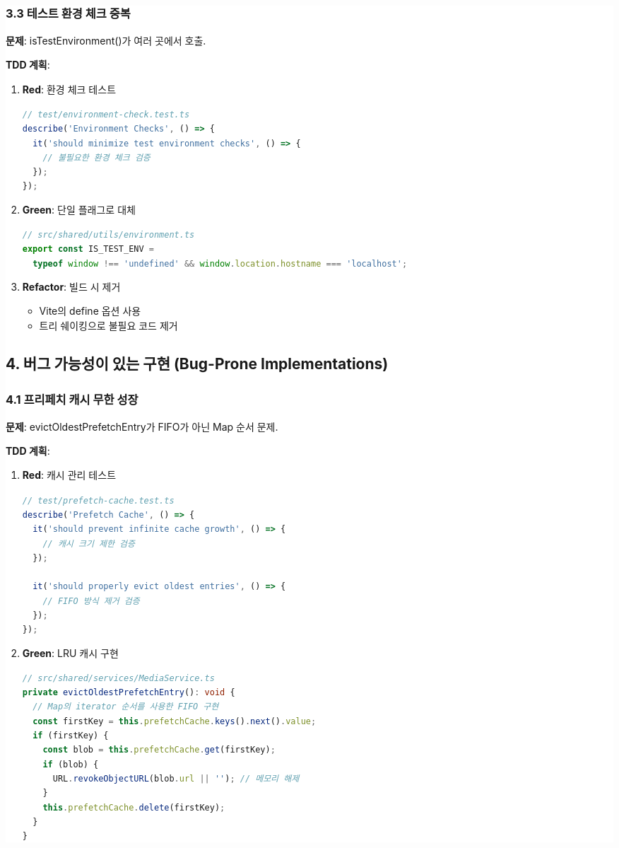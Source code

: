 ### 3.3 테스트 환경 체크 중복

**문제**: isTestEnvironment()가 여러 곳에서 호출.

**TDD 계획**:

1. **Red**: 환경 체크 테스트

   ```typescript
   // test/environment-check.test.ts
   describe('Environment Checks', () => {
     it('should minimize test environment checks', () => {
       // 불필요한 환경 체크 검증
     });
   });
   ```

2. **Green**: 단일 플래그로 대체

   ```typescript
   // src/shared/utils/environment.ts
   export const IS_TEST_ENV =
     typeof window !== 'undefined' && window.location.hostname === 'localhost';
   ```

3. **Refactor**: 빌드 시 제거
   - Vite의 define 옵션 사용
   - 트리 쉐이킹으로 불필요 코드 제거

## 4. 버그 가능성이 있는 구현 (Bug-Prone Implementations)

### 4.1 프리페치 캐시 무한 성장

**문제**: evictOldestPrefetchEntry가 FIFO가 아닌 Map 순서 문제.

**TDD 계획**:

1. **Red**: 캐시 관리 테스트

   ```typescript
   // test/prefetch-cache.test.ts
   describe('Prefetch Cache', () => {
     it('should prevent infinite cache growth', () => {
       // 캐시 크기 제한 검증
     });

     it('should properly evict oldest entries', () => {
       // FIFO 방식 제거 검증
     });
   });
   ```

2. **Green**: LRU 캐시 구현

   ```typescript
   // src/shared/services/MediaService.ts
   private evictOldestPrefetchEntry(): void {
     // Map의 iterator 순서를 사용한 FIFO 구현
     const firstKey = this.prefetchCache.keys().next().value;
     if (firstKey) {
       const blob = this.prefetchCache.get(firstKey);
       if (blob) {
         URL.revokeObjectURL(blob.url || ''); // 메모리 해제
       }
       this.prefetchCache.delete(firstKey);
     }
   }
   ```
